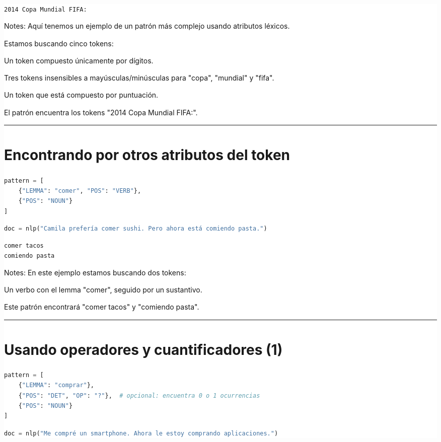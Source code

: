 ```out
2014 Copa Mundial FIFA:
```

Notes: Aquí tenemos un ejemplo de un patrón más complejo usando atributos
léxicos.

Estamos buscando cinco tokens:

Un token compuesto únicamente por dígitos.

Tres tokens insensibles a mayúsculas/minúsculas para "copa", "mundial" y "fifa".

Un token que está compuesto por puntuación.

El patrón encuentra los tokens "2014 Copa Mundial FIFA:".

---

# Encontrando por otros atributos del token

```python
pattern = [
    {"LEMMA": "comer", "POS": "VERB"},
    {"POS": "NOUN"}
]
```

```python
doc = nlp("Camila prefería comer sushi. Pero ahora está comiendo pasta.")
```

```out
comer tacos
comiendo pasta
```

Notes: En este ejemplo estamos buscando dos tokens:

Un verbo con el lemma "comer", seguido por un sustantivo.

Este patrón encontrará "comer tacos" y "comiendo pasta".

---

# Usando operadores y cuantificadores (1)

```python
pattern = [
    {"LEMMA": "comprar"},
    {"POS": "DET", "OP": "?"},  # opcional: encuentra 0 o 1 ocurrencias
    {"POS": "NOUN"}
]
```

```python
doc = nlp("Me compré un smartphone. Ahora le estoy comprando aplicaciones.")
```
